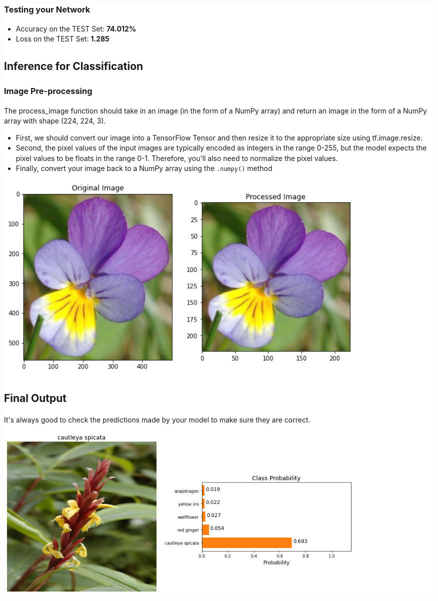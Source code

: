 ### Testing your Network
- Accuracy on the TEST Set: **74.012%**
- Loss on the TEST Set: **1.285**


## Inference for Classification
### Image Pre-processing
The process_image function should take in an image (in the form of a NumPy array) and return an image in the form of a NumPy array with shape (224, 224, 3).
- First, we should convert our image into a TensorFlow Tensor and then resize it to the appropriate size using tf.image.resize.
- Second, the pixel values of the input images are typically encoded as integers in the range 0-255, but the model expects the pixel values to be floats in the range 0-1. Therefore, you'll also need to normalize the pixel values.
- Finally, convert your image back to a NumPy array using the `.numpy()` method

<img src='assets/Processed Image.png' width=700px>

## Final Output
It's always good to check the predictions made by your model to make sure they are correct.

<img src='assets/cautleya_spicata.png' width=700px>